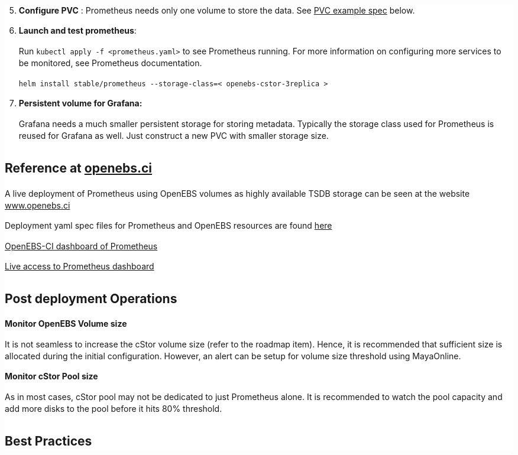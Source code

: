 5. **Configure PVC** : Prometheus needs only one volume to store the data. See [PVC example spec](/docs/next/prometheus.html#pvc-spec-for-prometheus) below.

6. **Launch and test prometheus**:

   Run `kubectl apply -f <prometheus.yaml>` to see Prometheus running. For more information on configuring more services to be monitored, see Prometheus documentation.

   ```
   helm install stable/prometheus --storage-class=< openebs-cstor-3replica >
   ```

   

7. **Persistent volume for Grafana:**

   Grafana needs a much smaller persistent storage for storing metadata. Typically the storage class used for Prometheus is reused for Grafana as well. Just construct a new PVC with smaller storage size.  

   

## Reference at <a href="https://openebs.ci" target="_blank">openebs.ci</a>

A live deployment of Prometheus using OpenEBS volumes as highly available  TSDB storage can be seen at the website <a href="https://openebs.ci">www.openebs.ci</a>



Deployment yaml spec files for Prometheus and OpenEBS resources are found <a href="https://github.com/openebs/e2e-infrastructure/tree/54fe55c5da8b46503e207fe0bc08f9624b31e24c/production/prometheus-cstor" target="_blank">here</a>



 <a href="https://openebs.ci/prometheus-cstor" target="_blank">OpenEBS-CI dashboard of Prometheus</a>



<a href="https://prometheuscstor.openebs.ci/" target="_blank">Live access to Prometheus dashboard</a>





## Post deployment Operations

**Monitor OpenEBS Volume size** 

It is not seamless to increase the cStor volume size (refer to the roadmap item). Hence, it is recommended that sufficient size is allocated during the initial configuration. However, an alert can be setup for volume size threshold using MayaOnline.

**Monitor cStor Pool size**

As in most cases, cStor pool may not be dedicated to just Prometheus alone. It is recommended to watch the pool capacity and add more disks to the pool before it hits 80% threshold. 

 

## Best Practices
